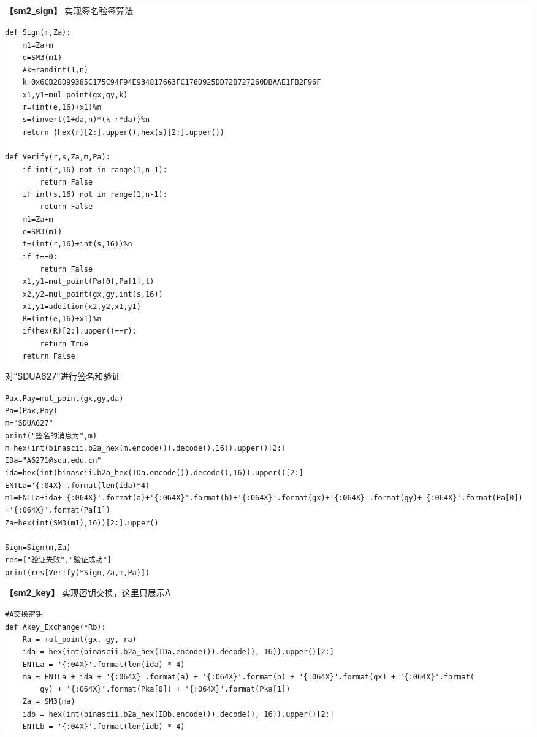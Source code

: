 **【sm2_sign】**
实现签名验签算法
```
def Sign(m,Za):
    m1=Za+m
    e=SM3(m1)
    #k=randint(1,n)
    k=0x6CB28D99385C175C94F94E934817663FC176D925DD72B727260DBAAE1FB2F96F
    x1,y1=mul_point(gx,gy,k)
    r=(int(e,16)+x1)%n
    s=(invert(1+da,n)*(k-r*da))%n
    return (hex(r)[2:].upper(),hex(s)[2:].upper())

def Verify(r,s,Za,m,Pa):
    if int(r,16) not in range(1,n-1):
        return False
    if int(s,16) not in range(1,n-1):
        return False
    m1=Za+m
    e=SM3(m1)
    t=(int(r,16)+int(s,16))%n
    if t==0:
        return False
    x1,y1=mul_point(Pa[0],Pa[1],t)
    x2,y2=mul_point(gx,gy,int(s,16))
    x1,y1=addition(x2,y2,x1,y1)
    R=(int(e,16)+x1)%n
    if(hex(R)[2:].upper()==r):
        return True
    return False

```
对“SDUA627”进行签名和验证
```
Pax,Pay=mul_point(gx,gy,da)
Pa=(Pax,Pay)
m="SDUA627"
print("签名的消息为",m)
m=hex(int(binascii.b2a_hex(m.encode()).decode(),16)).upper()[2:]
IDa="A6271@sdu.edu.cn"
ida=hex(int(binascii.b2a_hex(IDa.encode()).decode(),16)).upper()[2:]
ENTLa='{:04X}'.format(len(ida)*4)
m1=ENTLa+ida+'{:064X}'.format(a)+'{:064X}'.format(b)+'{:064X}'.format(gx)+'{:064X}'.format(gy)+'{:064X}'.format(Pa[0])+'{:064X}'.format(Pa[1])
Za=hex(int(SM3(m1),16))[2:].upper()

Sign=Sign(m,Za)
res=["验证失败","验证成功"]
print(res[Verify(*Sign,Za,m,Pa)])

```
**【sm2_key】**
实现密钥交换，这里只展示A
```
#A交换密钥
def Akey_Exchange(*Rb):
    Ra = mul_point(gx, gy, ra)
    ida = hex(int(binascii.b2a_hex(IDa.encode()).decode(), 16)).upper()[2:]
    ENTLa = '{:04X}'.format(len(ida) * 4)
    ma = ENTLa + ida + '{:064X}'.format(a) + '{:064X}'.format(b) + '{:064X}'.format(gx) + '{:064X}'.format(
        gy) + '{:064X}'.format(Pka[0]) + '{:064X}'.format(Pka[1])
    Za = SM3(ma)
    idb = hex(int(binascii.b2a_hex(IDb.encode()).decode(), 16)).upper()[2:]
    ENTLb = '{:04X}'.format(len(idb) * 4)
```